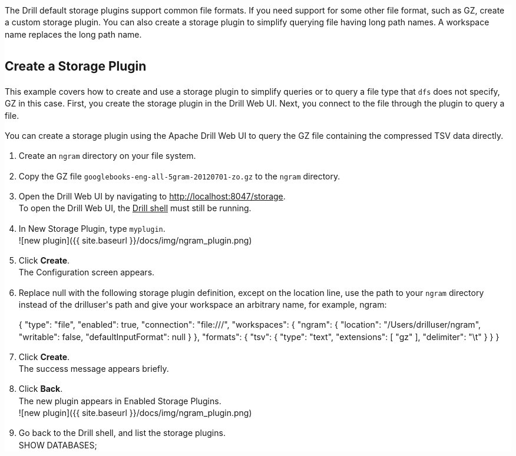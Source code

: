 The Drill default storage plugins support common file formats. If you need
support for some other file format, such as GZ, create a custom storage plugin. You can also create a storage plugin to simplify querying file having long path names. A workspace name replaces the long path name.


## Create a Storage Plugin

This example covers how to create and use a storage plugin to simplify queries or to query a file type that `dfs` does not specify, GZ in this case. First, you create the storage plugin in the Drill Web UI. Next, you connect to the
file through the plugin to query a file.

You can create a storage plugin using the Apache Drill Web UI to query the GZ file containing the compressed TSV data directly.

  1. Create an `ngram` directory on your file system.
  2. Copy the GZ file `googlebooks-eng-all-5gram-20120701-zo.gz` to the `ngram` directory.
  3. Open the Drill Web UI by navigating to <http://localhost:8047/storage>.   
     To open the Drill Web UI, the [Drill shell]({{site.baseurl}}/docs/starting-drill-on-linux-and-mac-os-x/) must still be running.
  4. In New Storage Plugin, type `myplugin`.  
     ![new plugin]({{ site.baseurl }}/docs/img/ngram_plugin.png)    
  5. Click **Create**.  
     The Configuration screen appears.
  6. Replace null with the following storage plugin definition, except on the location line, use the path to your `ngram` directory instead of the drilluser's path and give your workspace an arbitrary name, for example, ngram:
  
        {
          "type": "file",
          "enabled": true,
          "connection": "file:///",
          "workspaces": {
            "ngram": {
              "location": "/Users/drilluser/ngram",
              "writable": false,
              "defaultInputFormat": null
           }
         },
         "formats": {
           "tsv": {
             "type": "text",
             "extensions": [
               "gz"
             ],
             "delimiter": "\t"
            }
          }
        }

  7. Click **Create**.  
     The success message appears briefly.
  8. Click **Back**.  
     The new plugin appears in Enabled Storage Plugins.  
     ![new plugin]({{ site.baseurl }}/docs/img/ngram_plugin.png) 
  9. Go back to the Drill shell, and list the storage plugins.  
          SHOW DATABASES;
